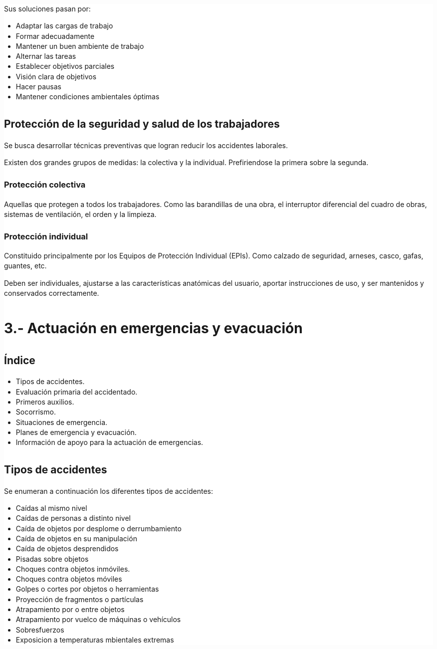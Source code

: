 Sus soluciones pasan por:

- Adaptar las cargas de trabajo
- Formar adecuadamente
- Mantener un buen ambiente de trabajo
- Alternar las tareas
- Establecer objetivos parciales
- Visión clara de objetivos
- Hacer pausas
- Mantener condiciones ambientales óptimas


Protección de la seguridad y salud de los trabajadores
------------------------------------------------------
Se busca desarrollar técnicas preventivas que logran reducir los 
accidentes laborales.

Existen dos grandes grupos de medidas: la colectiva y la individual. 
Prefiriendose la primera sobre la segunda.

### Protección colectiva
Aquellas que protegen a todos los trabajadores. Como las barandillas de
una obra, el interruptor diferencial del cuadro de obras, sistemas de 
ventilación, el orden y la limpieza.

### Protección individual
Constituido principalmente por los Equipos de Protección Individual 
(EPIs). Como calzado de seguridad, arneses, casco, gafas, guantes, etc.

Deben ser individuales, ajustarse a las características anatómicas del 
usuario, aportar instrucciones de uso, y ser mantenidos y conservados
correctamente.

3.- Actuación en emergencias y evacuación
=========================================


Índice
------

- Tipos de accidentes.
- Evaluación primaria del accidentado.
- Primeros auxilios.
- Socorrismo.
- Situaciones de emergencia.
- Planes de emergencia y evacuación.
- Información de apoyo para la actuación de emergencias.


Tipos de accidentes
-------------------

Se enumeran a continuación los diferentes tipos de accidentes:

- Caídas al mismo nivel
- Caídas de personas a distinto nivel
- Caída de objetos por desplome o derrumbamiento
- Caída de objetos en su manipulación
- Caída de objetos desprendidos
- Pisadas sobre objetos
- Choques contra objetos inmóviles.
- Choques contra objetos móviles
- Golpes o cortes por objetos o herramientas
- Proyección de fragmentos o partículas
- Atrapamiento por o entre objetos
- Atrapamiento por vuelco de máquinas o vehículos
- Sobresfuerzos
- Exposicion a temperaturas mbientales extremas